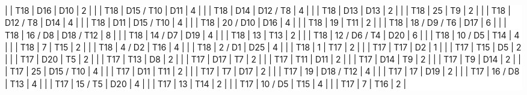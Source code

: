 |       |       T18 |          D16 |       D10 |   2 |
|       |       T18 |    D15 / T10 |       D11 |   4 |
|       |       T18 |          D14 |  D12 / T8 |   4 |
|       |       T18 |          D13 |       D13 |   2 |
|       |       T18 |           25 |        T9 |   2 |
|       |       T18 |     D12 / T8 |       D14 |   4 |
|       |       T18 |          D11 | D15 / T10 |   4 |
|       |       T18 |     20 / D10 |       D16 |   4 |
|       |       T18 |           19 |       T11 |   2 |
|       |       T18 | 18 / D9 / T6 |       D17 |   6 |
|       |       T18 |      16 / D8 | D18 / T12 |   8 |
|       |       T18 |      14 / D7 |       D19 |   4 |
|       |       T18 |           13 |       T13 |   2 |
|       |       T18 | 12 / D6 / T4 |       D20 |   6 |
|       |       T18 |      10 / D5 |       T14 |   4 |
|       |       T18 |            7 |       T15 |   2 |
|       |       T18 |       4 / D2 |       T16 |   4 |
|       |       T18 |       2 / D1 |       D25 |   4 |
|       |       T18 |            1 |       T17 |   2 |
|       |       T17 |          T17 |        D2 |   1 |
|       |       T17 |          T15 |        D5 |   2 |
|       |       T17 |          D20 |        T5 |   2 |
|       |       T17 |          T13 |        D8 |   2 |
|       |       T17 |          D17 |        T7 |   2 |
|       |       T17 |          T11 |       D11 |   2 |
|       |       T17 |          D14 |        T9 |   2 |
|       |       T17 |           T9 |       D14 |   2 |
|       |       T17 |           25 | D15 / T10 |   4 |
|       |       T17 |          D11 |       T11 |   2 |
|       |       T17 |           T7 |       D17 |   2 |
|       |       T17 |           19 | D18 / T12 |   4 |
|       |       T17 |           17 |       D19 |   2 |
|       |       T17 |      16 / D8 |       T13 |   4 |
|       |       T17 |      15 / T5 |       D20 |   4 |
|       |       T17 |           13 |       T14 |   2 |
|       |       T17 |      10 / D5 |       T15 |   4 |
|       |       T17 |            7 |       T16 |   2 |
